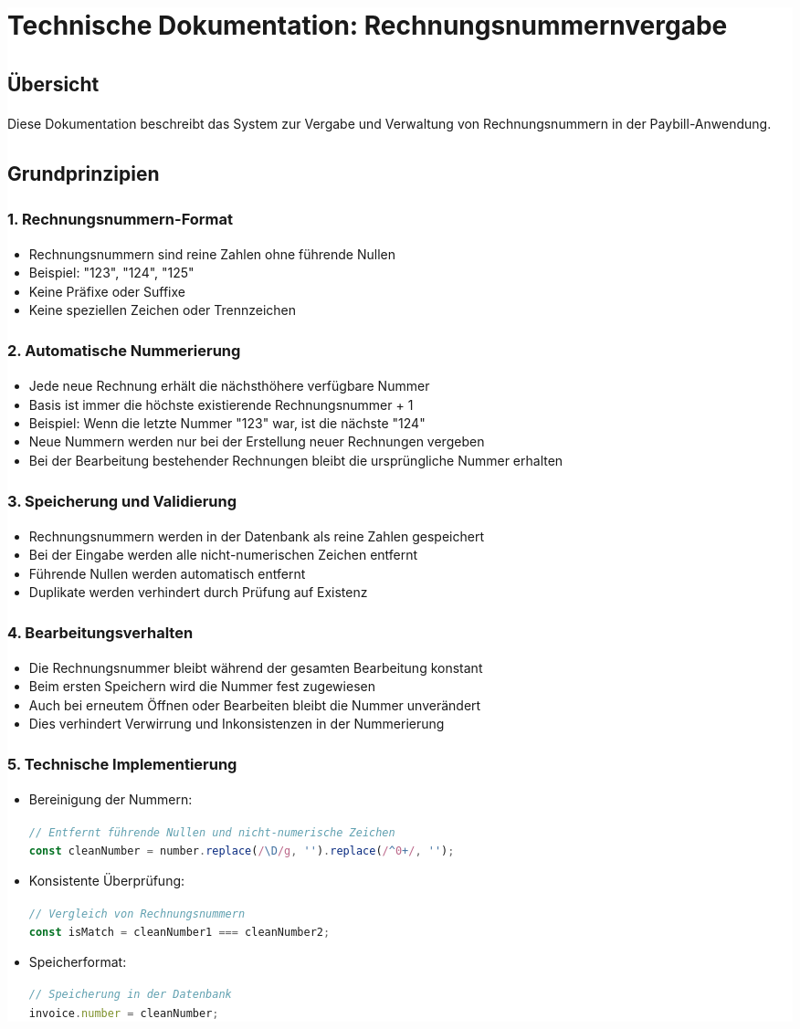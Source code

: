 # Technische Dokumentation: Rechnungsnummernvergabe

## Übersicht
Diese Dokumentation beschreibt das System zur Vergabe und Verwaltung von Rechnungsnummern in der Paybill-Anwendung.

## Grundprinzipien

### 1. Rechnungsnummern-Format
- Rechnungsnummern sind reine Zahlen ohne führende Nullen
- Beispiel: "123", "124", "125"
- Keine Präfixe oder Suffixe
- Keine speziellen Zeichen oder Trennzeichen

### 2. Automatische Nummerierung
- Jede neue Rechnung erhält die nächsthöhere verfügbare Nummer
- Basis ist immer die höchste existierende Rechnungsnummer + 1
- Beispiel: Wenn die letzte Nummer "123" war, ist die nächste "124"
- Neue Nummern werden nur bei der Erstellung neuer Rechnungen vergeben
- Bei der Bearbeitung bestehender Rechnungen bleibt die ursprüngliche Nummer erhalten

### 3. Speicherung und Validierung
- Rechnungsnummern werden in der Datenbank als reine Zahlen gespeichert
- Bei der Eingabe werden alle nicht-numerischen Zeichen entfernt
- Führende Nullen werden automatisch entfernt
- Duplikate werden verhindert durch Prüfung auf Existenz

### 4. Bearbeitungsverhalten
- Die Rechnungsnummer bleibt während der gesamten Bearbeitung konstant
- Beim ersten Speichern wird die Nummer fest zugewiesen
- Auch bei erneutem Öffnen oder Bearbeiten bleibt die Nummer unverändert
- Dies verhindert Verwirrung und Inkonsistenzen in der Nummerierung

### 5. Technische Implementierung
- Bereinigung der Nummern:
  ```typescript
  // Entfernt führende Nullen und nicht-numerische Zeichen
  const cleanNumber = number.replace(/\D/g, '').replace(/^0+/, '');
  ```
- Konsistente Überprüfung:
  ```typescript
  // Vergleich von Rechnungsnummern
  const isMatch = cleanNumber1 === cleanNumber2;
  ```
- Speicherformat:
  ```typescript
  // Speicherung in der Datenbank
  invoice.number = cleanNumber;
  ```

